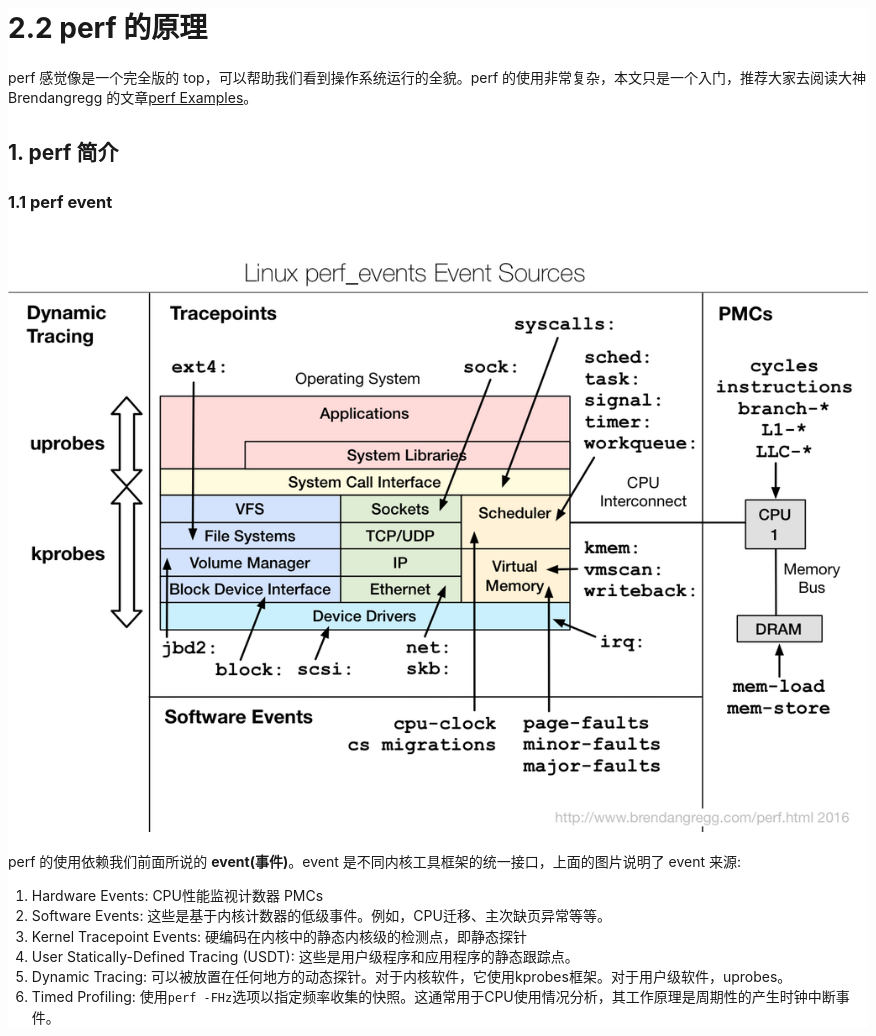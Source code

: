 # 2.2 perf 的原理


perf 感觉像是一个完全版的 top，可以帮助我们看到操作系统运行的全貌。perf 的使用非常复杂，本文只是一个入门，推荐大家去阅读大神 Brendangregg 的文章[perf Examples](http://www.brendangregg.com/perf.html)。



## 1. perf 简介
### 1.1 perf event
![perf_events_map](/images/linux_pf/perf_events_map.png)

perf 的使用依赖我们前面所说的 **event(事件)**。event 是不同内核工具框架的统一接口，上面的图片说明了 event 来源:
1. Hardware Events: CPU性能监视计数器 PMCs
2. Software Events: 这些是基于内核计数器的低级事件。例如，CPU迁移、主次缺页异常等等。
3. Kernel Tracepoint Events: 硬编码在内核中的静态内核级的检测点，即静态探针
4. User Statically-Defined Tracing (USDT): 这些是用户级程序和应用程序的静态跟踪点。
5. Dynamic Tracing: 可以被放置在任何地方的动态探针。对于内核软件，它使用kprobes框架。对于用户级软件，uprobes。
6. Timed Profiling: 使用`perf -FHz`选项以指定频率收集的快照。这通常用于CPU使用情况分析，其工作原理是周期性的产生时钟中断事件。
